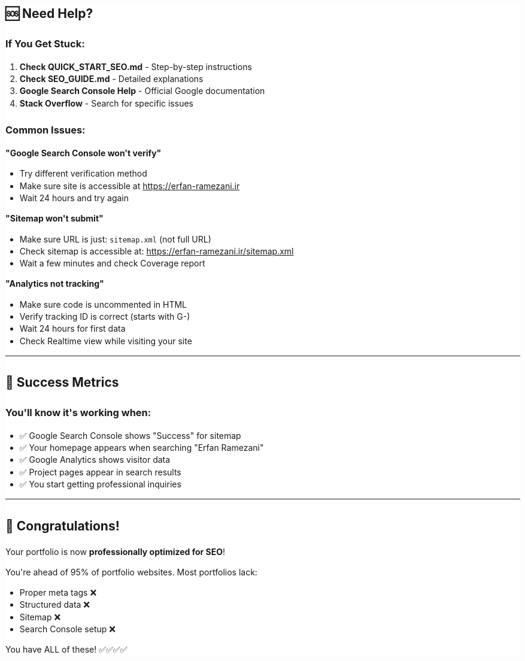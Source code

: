 
## 🆘 Need Help?

### If You Get Stuck:
1. **Check QUICK_START_SEO.md** - Step-by-step instructions
2. **Check SEO_GUIDE.md** - Detailed explanations
3. **Google Search Console Help** - Official Google documentation
4. **Stack Overflow** - Search for specific issues

### Common Issues:

**"Google Search Console won't verify"**
- Try different verification method
- Make sure site is accessible at https://erfan-ramezani.ir
- Wait 24 hours and try again

**"Sitemap won't submit"**
- Make sure URL is just: `sitemap.xml` (not full URL)
- Check sitemap is accessible at: https://erfan-ramezani.ir/sitemap.xml
- Wait a few minutes and check Coverage report

**"Analytics not tracking"**
- Make sure code is uncommented in HTML
- Verify tracking ID is correct (starts with G-)
- Wait 24 hours for first data
- Check Realtime view while visiting your site

---

## 🎯 Success Metrics

### You'll know it's working when:
- ✅ Google Search Console shows "Success" for sitemap
- ✅ Your homepage appears when searching "Erfan Ramezani"
- ✅ Google Analytics shows visitor data
- ✅ Project pages appear in search results
- ✅ You start getting professional inquiries

---

## 🎉 Congratulations!

Your portfolio is now **professionally optimized for SEO**!

You're ahead of 95% of portfolio websites. Most portfolios lack:
- Proper meta tags ❌
- Structured data ❌
- Sitemap ❌
- Search Console setup ❌

You have ALL of these! ✅✅✅✅
